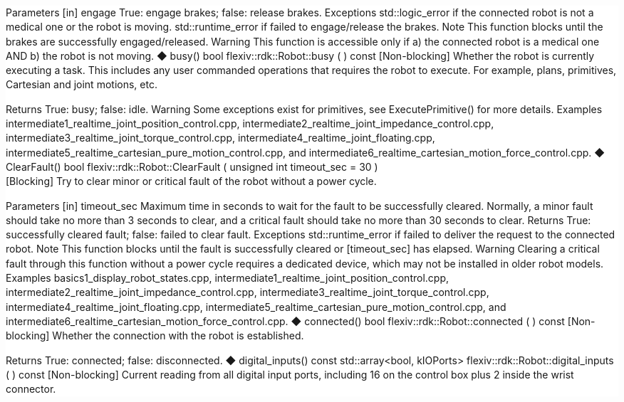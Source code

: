 Parameters
[in]	engage	True: engage brakes; false: release brakes.
Exceptions
std::logic_error	if the connected robot is not a medical one or the robot is moving.
std::runtime_error	if failed to engage/release the brakes.
Note
This function blocks until the brakes are successfully engaged/released.
Warning
This function is accessible only if a) the connected robot is a medical one AND b) the robot is not moving.
◆ busy()
bool flexiv::rdk::Robot::busy	(		)	const
[Non-blocking] Whether the robot is currently executing a task. This includes any user commanded operations that requires the robot to execute. For example, plans, primitives, Cartesian and joint motions, etc.

Returns
True: busy; false: idle.
Warning
Some exceptions exist for primitives, see ExecutePrimitive() for more details.
Examples
intermediate1_realtime_joint_position_control.cpp, intermediate2_realtime_joint_impedance_control.cpp, intermediate3_realtime_joint_torque_control.cpp, intermediate4_realtime_joint_floating.cpp, intermediate5_realtime_cartesian_pure_motion_control.cpp, and intermediate6_realtime_cartesian_motion_force_control.cpp.
◆ ClearFault()
bool flexiv::rdk::Robot::ClearFault	(	unsigned int 	timeout_sec = 30	)	
[Blocking] Try to clear minor or critical fault of the robot without a power cycle.

Parameters
[in]	timeout_sec	Maximum time in seconds to wait for the fault to be successfully cleared. Normally, a minor fault should take no more than 3 seconds to clear, and a critical fault should take no more than 30 seconds to clear.
Returns
True: successfully cleared fault; false: failed to clear fault.
Exceptions
std::runtime_error	if failed to deliver the request to the connected robot.
Note
This function blocks until the fault is successfully cleared or [timeout_sec] has elapsed.
Warning
Clearing a critical fault through this function without a power cycle requires a dedicated device, which may not be installed in older robot models.
Examples
basics1_display_robot_states.cpp, intermediate1_realtime_joint_position_control.cpp, intermediate2_realtime_joint_impedance_control.cpp, intermediate3_realtime_joint_torque_control.cpp, intermediate4_realtime_joint_floating.cpp, intermediate5_realtime_cartesian_pure_motion_control.cpp, and intermediate6_realtime_cartesian_motion_force_control.cpp.
◆ connected()
bool flexiv::rdk::Robot::connected	(		)	const
[Non-blocking] Whether the connection with the robot is established.

Returns
True: connected; false: disconnected.
◆ digital_inputs()
const std::array<bool, kIOPorts> flexiv::rdk::Robot::digital_inputs	(		)	const
[Non-blocking] Current reading from all digital input ports, including 16 on the control box plus 2 inside the wrist connector.
